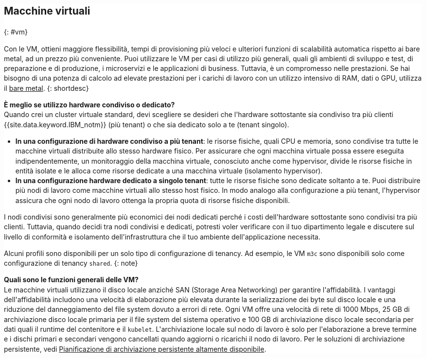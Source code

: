 

## Macchine virtuali
{: #vm}

Con le VM, ottieni maggiore flessibilità, tempi di provisioning più veloci e ulteriori funzioni di scalabilità automatica rispetto ai bare metal, ad un prezzo più conveniente. Puoi utilizzare le VM per casi di utilizzo più generali, quali gli ambienti di sviluppo e test, di preparazione e di produzione, i microservizi e le applicazioni di business. Tuttavia, è un compromesso nelle prestazioni. Se hai bisogno di una potenza di calcolo ad elevate prestazioni per i carichi di lavoro con un utilizzo intensivo di RAM, dati o GPU, utilizza il [bare metal](#bm).
{: shortdesc}

**È meglio se utilizzo hardware condiviso o dedicato?**</br>
Quando crei un cluster virtuale standard, devi scegliere se desideri che l'hardware sottostante sia condiviso tra più clienti {{site.data.keyword.IBM_notm}} (più tenant) o che sia dedicato solo a te (tenant singolo).

* **In una configurazione di hardware condiviso a più tenant**: le risorse fisiche, quali CPU e memoria, sono condivise tra tutte le macchine virtuali distribuite allo stesso hardware fisico. Per assicurare che ogni macchina virtuale
possa essere eseguita indipendentemente, un monitoraggio della macchina virtuale, conosciuto anche come hypervisor,
divide le risorse fisiche in entità isolate e le alloca come risorse dedicate
a una macchina virtuale (isolamento hypervisor).
* **In una configurazione hardware dedicato a singolo tenant**: tutte le risorse fisiche sono dedicate soltanto a te. Puoi distribuire
più nodi di lavoro come macchine virtuali allo stesso host fisico. In modo analogo alla configurazione a più tenant, l'hypervisor assicura che ogni nodo di lavoro ottenga la propria quota di risorse fisiche disponibili.

I nodi condivisi sono generalmente più economici dei nodi dedicati perché i costi dell'hardware sottostante
sono condivisi tra più clienti. Tuttavia, quando decidi tra nodi condivisi e dedicati,
potresti voler verificare con il tuo dipartimento legale e discutere sul livello di conformità e isolamento dell'infrastruttura
che il tuo ambiente dell'applicazione necessita.

Alcuni profili sono disponibili per un solo tipo di configurazione di tenancy. Ad esempio, le VM `m3c` sono disponibili solo come configurazione di tenancy `shared`.
{: note}

**Quali sono le funzioni generali delle VM?**</br>
Le macchine virtuali utilizzano il disco locale anziché SAN (Storage Area Networking) per garantire l'affidabilità. I vantaggi dell'affidabilità includono una velocità di elaborazione più elevata durante la serializzazione dei byte sul disco locale e una riduzione del danneggiamento del file system dovuto a errori di rete. Ogni VM offre una velocità di rete di 1000 Mbps, 25 GB di archiviazione disco locale primaria per il file system del sistema operativo e 100 GB di archiviazione disco locale secondaria per dati quali il runtime del contenitore e il `kubelet`. L'archiviazione locale sul nodo di lavoro è solo per l'elaborazione a breve termine e i dischi primari e secondari vengono cancellati quando aggiorni o ricarichi il nodo di lavoro. Per le soluzioni di archiviazione persistente, vedi [Pianificazione di archiviazione persistente altamente disponibile](/docs/containers?topic=containers-storage_planning#storage_planning).
